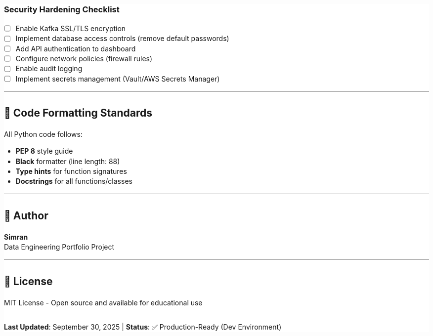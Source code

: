 ### Security Hardening Checklist
- [ ] Enable Kafka SSL/TLS encryption
- [ ] Implement database access controls (remove default passwords)
- [ ] Add API authentication to dashboard
- [ ] Configure network policies (firewall rules)
- [ ] Enable audit logging
- [ ] Implement secrets management (Vault/AWS Secrets Manager)

---

## 📝 Code Formatting Standards

All Python code follows:
- **PEP 8** style guide
- **Black** formatter (line length: 88)
- **Type hints** for function signatures
- **Docstrings** for all functions/classes

---

## 👤 Author

**Simran**  
Data Engineering Portfolio Project

---

## 📄 License

MIT License - Open source and available for educational use

---

**Last Updated**: September 30, 2025 | **Status**: ✅ Production-Ready (Dev Environment)
